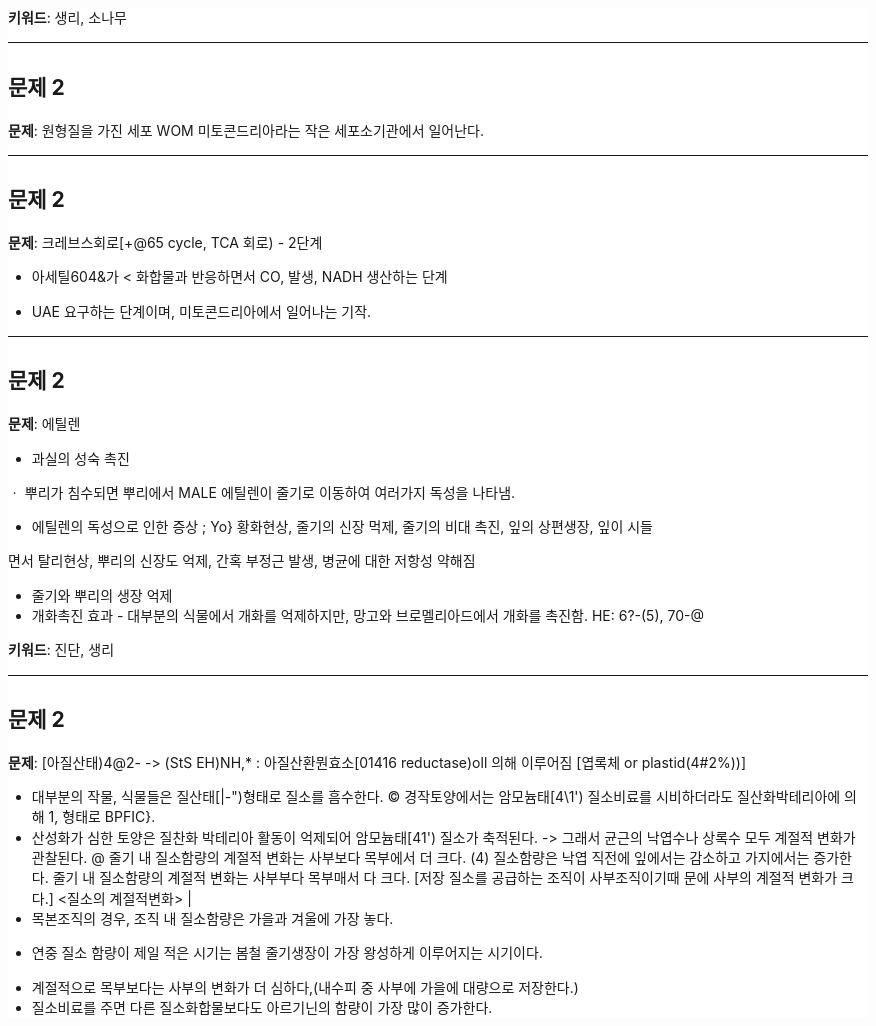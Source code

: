 **키워드**: 생리, 소나무

---

## 문제 2

**문제**: 원형질을 가진 세포 WOM 미토콘드리아라는 작은 세포소기관에서 일어난다.

---

## 문제 2

**문제**: 크레브스회로[+@65 cycle, TCA 회로) - 2단계
* 아세틸604&가 < 화합물과 반응하면서 CO, 발생, NADH 생산하는 단계
+ UAE 요구하는 단계이며, 미토콘드리아에서 일어나는 기작.

---

## 문제 2

**문제**: 에틸렌

* 과실의 성숙 촉진

ㆍ 뿌리가 침수되면 뿌리에서 MALE 에틸렌이 줄기로 이동하여 여러가지 독성을 나타냄.

* 에틸렌의 독성으로 인한 증상 ; Yo} 황화현상, 줄기의 신장 먹제, 줄기의 비대 촉진, 잎의 상편생장, 잎이 시들

면서 탈리현상, 뿌리의 신장도 억제, 간혹 부정근 발생, 병균에 대한 저항성 약해짐
* 줄기와 뿌리의 생장 억제
* 개화촉진 효과 - 대부분의 식물에서 개화를 억제하지만, 망고와 브로멜리아드에서 개화를 촉진함.
HE: 6?-(5), 70-@

**키워드**: 진단, 생리

---

## 문제 2

**문제**: [아질산태)4@2- -> (StS EH)NH,* : 아질산환뭔효소[01416 reductase)oll 의해 이루어짐 [엽록체 or
plastid(4#2%))]
* 대부분의 작물, 식물들은 질산태[|-")형태로 질소를 흠수한다.
© 경작토양에서는 암모늄태[4\1') 질소비료를 시비하더라도 질산화박테리아에 의해 1, 형태로 BPFIC}.
* 산성화가 심한 토양은 질찬화 박테리아 활동이 억제되어 암모늄태[41') 질소가 축적된다. -> 그래서 균근의
 낙엽수나 상록수 모두 계절적 변화가 관찰된다.
@ 줄기 내 질소함량의 계절적 변화는 사부보다 목부에서 더 크다.
(4) 질소함량은 낙엽 직전에 잎에서는 감소하고 가지에서는 증가한다.
 줄기 내 질소함량의 계절적 변화는 사부부다 목부매서 다 크다. [저장 질소를 공급하는 조직이 사부조직이기때
문에 사부의 계절적 변화가 크다.]
<질소의 계절적변화>      |
* 목본조직의 경우, 조직 내 질소함량은 가을과 겨울에 가장 놓다.
+ 연중 질소 함량이 제일 적은 시기는 봄철 줄기생장이 가장 왕성하게 이루어지는 시기이다.
* 계절적으로 목부보다는 사부의 변화가 더 심하다,(내수피 중 사부에 가을에 대량으로 저장한다.)
* 질소비료를 주면 다른 질소화합물보다도 아르기닌의 함량이 가장 많이 증가한다.
